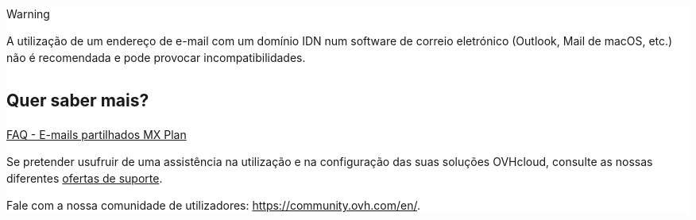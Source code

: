 > [!warning]
>
> A utilização de um endereço de e-mail com um domínio IDN num software de correio eletrónico (Outlook, Mail de macOS, etc.) não é recomendada e pode provocar incompatibilidades.
>

## Quer saber mais? <a name="gofurther"></a>

[FAQ - E-mails partilhados MX Plan](/pages/web/emails/faq-emails)

Se pretender usufruir de uma assistência na utilização e na configuração das suas soluções OVHcloud, consulte as nossas diferentes [ofertas de suporte](https://www.ovhcloud.com/pt/support-levels/).

Fale com a nossa comunidade de utilizadores: <https://community.ovh.com/en/>.
